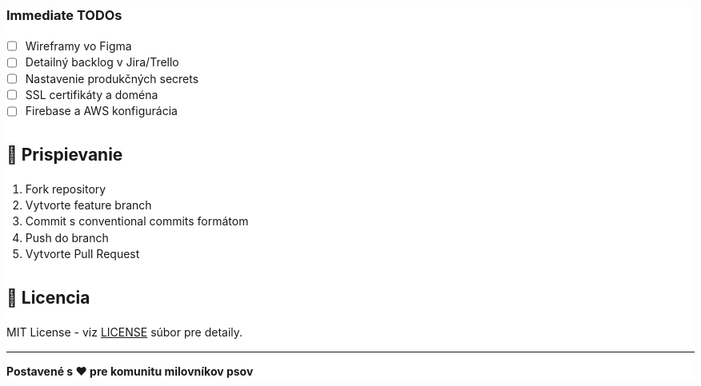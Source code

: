 ### Immediate TODOs
- [ ] Wireframy vo Figma
- [ ] Detailný backlog v Jira/Trello
- [ ] Nastavenie produkčných secrets
- [ ] SSL certifikáty a doména
- [ ] Firebase a AWS konfigurácia

## 🤝 Prispievanie

1. Fork repository
2. Vytvorte feature branch
3. Commit s conventional commits formátom
4. Push do branch
5. Vytvorte Pull Request

## 📄 Licencia

MIT License - viz [LICENSE](LICENSE) súbor pre detaily.

---

**Postavené s ❤️ pre komunitu milovníkov psov**
